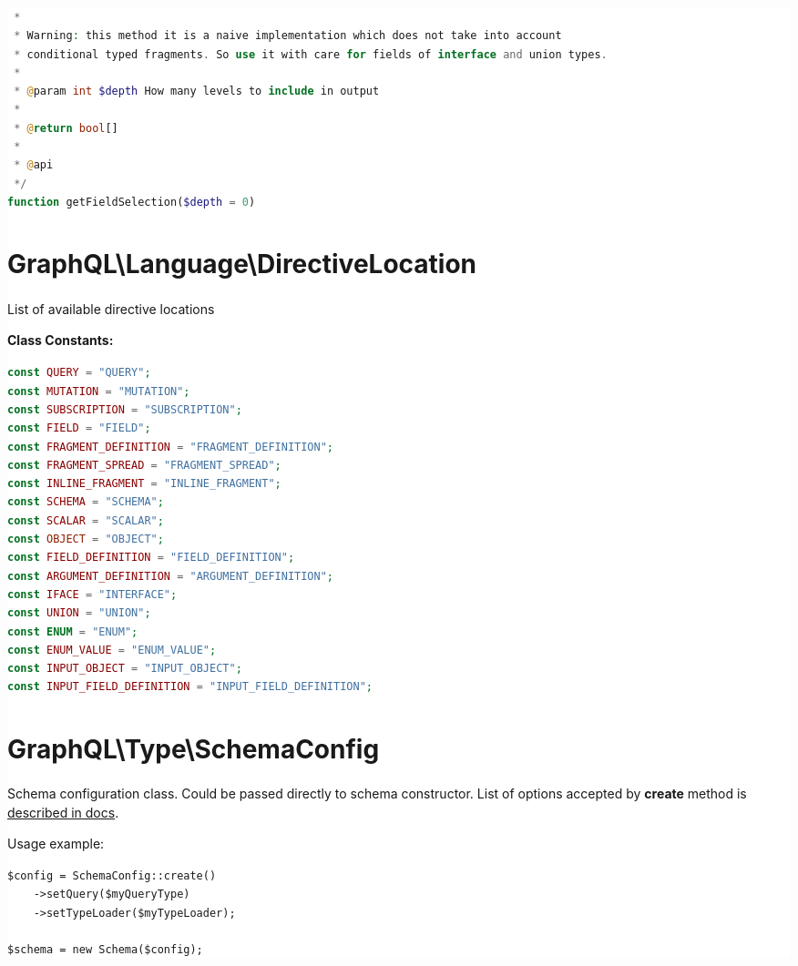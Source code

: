 ```php
 *
 * Warning: this method it is a naive implementation which does not take into account
 * conditional typed fragments. So use it with care for fields of interface and union types.
 *
 * @param int $depth How many levels to include in output
 *
 * @return bool[]
 *
 * @api
 */
function getFieldSelection($depth = 0)
```
# GraphQL\Language\DirectiveLocation
List of available directive locations

**Class Constants:** 
```php
const QUERY = "QUERY";
const MUTATION = "MUTATION";
const SUBSCRIPTION = "SUBSCRIPTION";
const FIELD = "FIELD";
const FRAGMENT_DEFINITION = "FRAGMENT_DEFINITION";
const FRAGMENT_SPREAD = "FRAGMENT_SPREAD";
const INLINE_FRAGMENT = "INLINE_FRAGMENT";
const SCHEMA = "SCHEMA";
const SCALAR = "SCALAR";
const OBJECT = "OBJECT";
const FIELD_DEFINITION = "FIELD_DEFINITION";
const ARGUMENT_DEFINITION = "ARGUMENT_DEFINITION";
const IFACE = "INTERFACE";
const UNION = "UNION";
const ENUM = "ENUM";
const ENUM_VALUE = "ENUM_VALUE";
const INPUT_OBJECT = "INPUT_OBJECT";
const INPUT_FIELD_DEFINITION = "INPUT_FIELD_DEFINITION";
```

# GraphQL\Type\SchemaConfig
Schema configuration class.
Could be passed directly to schema constructor. List of options accepted by **create** method is
[described in docs](type-system/schema.md#configuration-options).

Usage example:

    $config = SchemaConfig::create()
        ->setQuery($myQueryType)
        ->setTypeLoader($myTypeLoader);

    $schema = new Schema($config);
